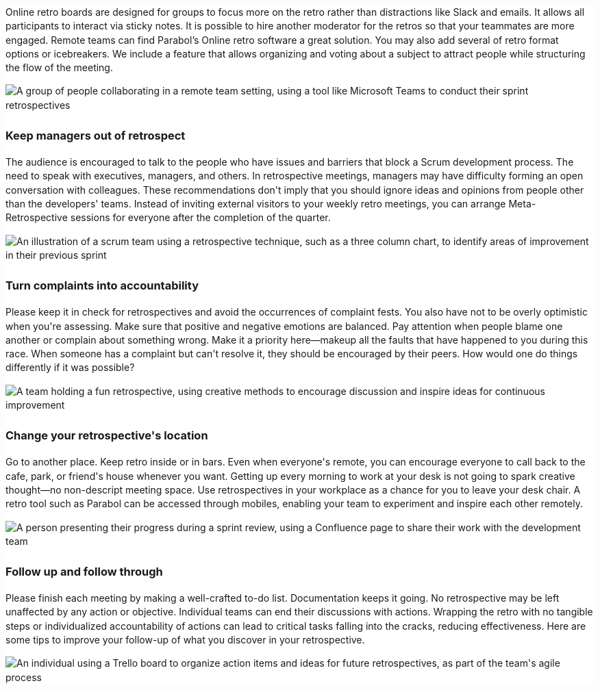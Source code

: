 Online retro boards are designed for groups to focus more on the retro rather than distractions like Slack and emails. It allows all participants to interact via sticky notes. It is possible to hire another moderator for the retros so that your teammates are more engaged. Remote teams can find Parabol’s Online retro software a great solution. You may also add several of retro format options or icebreakers. We include a feature that allows organizing and voting about a subject to attract people while structuring the flow of the meeting.

![A group of people collaborating in a remote team setting, using a tool like Microsoft Teams to conduct their sprint retrospectives](/blog/what-went-well-what-could-be-improved-exercise-helps-you-to-do-it-better-next-time/Oppibrinken_a_drawin.png)

### Keep managers out of retrospect

The audience is encouraged to talk to the people who have issues and barriers that block a Scrum development process. The need to speak with executives, managers, and others. In retrospective meetings, managers may have difficulty forming an open conversation with colleagues. These recommendations don't imply that you should ignore ideas and opinions from people other than the developers' teams. Instead of inviting external visitors to your weekly retro meetings, you can arrange Meta-Retrospective sessions for everyone after the completion of the quarter.

![An illustration of a scrum team using a retrospective technique, such as a three column chart, to identify areas of improvement in their previous sprint](/blog/what-went-well-what-could-be-improved-exercise-helps-you-to-do-it-better-next-time/Oppibrinken_a_drawin.png)

### Turn complaints into accountability

Please keep it in check for retrospectives and avoid the occurrences of complaint fests. You also have not to be overly optimistic when you're assessing. Make sure that positive and negative emotions are balanced. Pay attention when people blame one another or complain about something wrong. Make it a priority here—makeup all the faults that have happened to you during this race. When someone has a complaint but can't resolve it, they should be encouraged by their peers. How would one do things differently if it was possible?

![A team holding a fun retrospective, using creative methods to encourage discussion and inspire ideas for continuous improvement](/blog/what-went-well-what-could-be-improved-exercise-helps-you-to-do-it-better-next-time/Oppibrinken_a_drawin.png)

### Change your retrospective's location

Go to another place. Keep retro inside or in bars. Even when everyone's remote, you can encourage everyone to call back to the cafe, park, or friend's house whenever you want. Getting up every morning to work at your desk is not going to spark creative thought—no non-descript meeting space. Use retrospectives in your workplace as a chance for you to leave your desk chair. A retro tool such as Parabol can be accessed through mobiles, enabling your team to experiment and inspire each other remotely.

![A person presenting their progress during a sprint review, using a Confluence page to share their work with the development team](/blog/what-went-well-what-could-be-improved-exercise-helps-you-to-do-it-better-next-time/Oppibrinken_a_drawin.png)

### Follow up and follow through

Please finish each meeting by making a well-crafted to-do list. Documentation keeps it going. No retrospective may be left unaffected by any action or objective. Individual teams can end their discussions with actions. Wrapping the retro with no tangible steps or individualized accountability of actions can lead to critical tasks falling into the cracks, reducing effectiveness. Here are some tips to improve your follow-up of what you discover in your retrospective.

![An individual using a Trello board to organize action items and ideas for future retrospectives, as part of the team's agile process](/blog/what-went-well-what-could-be-improved-exercise-helps-you-to-do-it-better-next-time/Oppibrinken_a_drawin.png)
